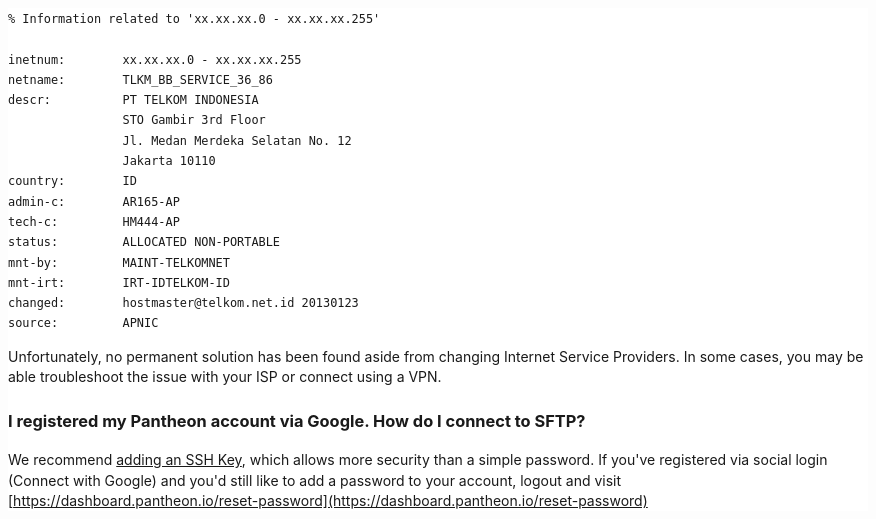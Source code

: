     % Information related to 'xx.xx.xx.0 - xx.xx.xx.255'

    inetnum:        xx.xx.xx.0 - xx.xx.xx.255
    netname:        TLKM_BB_SERVICE_36_86
    descr:          PT TELKOM INDONESIA
                    STO Gambir 3rd Floor
                    Jl. Medan Merdeka Selatan No. 12
                    Jakarta 10110
    country:        ID
    admin-c:        AR165-AP
    tech-c:         HM444-AP
    status:         ALLOCATED NON-PORTABLE
    mnt-by:         MAINT-TELKOMNET
    mnt-irt:        IRT-IDTELKOM-ID
    changed:        hostmaster@telkom.net.id 20130123
    source:         APNIC

Unfortunately, no permanent solution has been found aside from changing Internet Service Providers. In some cases, you may be able troubleshoot the issue with your ISP or connect using a VPN.

### I registered my Pantheon account via Google. How do I connect to SFTP?
We recommend [adding an SSH Key](/docs/ssh-keys/), which allows more security than a simple password. If you've registered via social login (Connect with Google) and you'd still like to add a password to your account, logout and visit [https://dashboard.pantheon.io/reset-password](https://dashboard.pantheon.io/reset-password)
